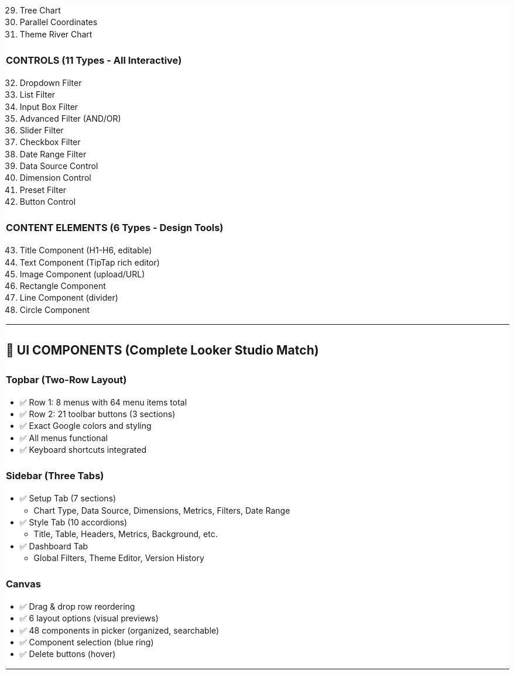 29. Tree Chart
30. Parallel Coordinates
31. Theme River Chart

### CONTROLS (11 Types - All Interactive)
32. Dropdown Filter
33. List Filter
34. Input Box Filter
35. Advanced Filter (AND/OR)
36. Slider Filter
37. Checkbox Filter
38. Date Range Filter
39. Data Source Control
40. Dimension Control
41. Preset Filter
42. Button Control

### CONTENT ELEMENTS (6 Types - Design Tools)
43. Title Component (H1-H6, editable)
44. Text Component (TipTap rich editor)
45. Image Component (upload/URL)
46. Rectangle Component
47. Line Component (divider)
48. Circle Component

---

## 🎨 UI COMPONENTS (Complete Looker Studio Match)

### Topbar (Two-Row Layout)
- ✅ Row 1: 8 menus with 64 menu items total
- ✅ Row 2: 21 toolbar buttons (3 sections)
- ✅ Exact Google colors and styling
- ✅ All menus functional
- ✅ Keyboard shortcuts integrated

### Sidebar (Three Tabs)
- ✅ Setup Tab (7 sections)
  - Chart Type, Data Source, Dimensions, Metrics, Filters, Date Range
- ✅ Style Tab (10 accordions)
  - Title, Table, Headers, Metrics, Background, etc.
- ✅ Dashboard Tab
  - Global Filters, Theme Editor, Version History

### Canvas
- ✅ Drag & drop row reordering
- ✅ 6 layout options (visual previews)
- ✅ 48 components in picker (organized, searchable)
- ✅ Component selection (blue ring)
- ✅ Delete buttons (hover)

---